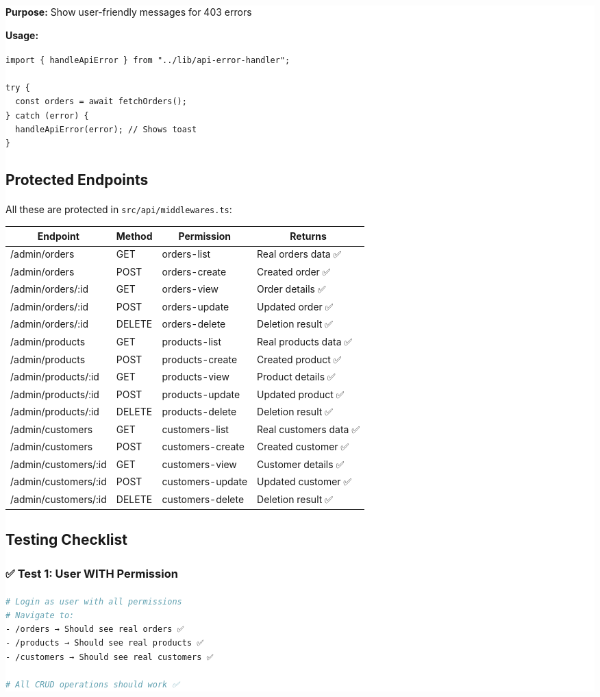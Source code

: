 **Purpose:** Show user-friendly messages for 403 errors

**Usage:**

```tsx
import { handleApiError } from "../lib/api-error-handler";

try {
  const orders = await fetchOrders();
} catch (error) {
  handleApiError(error); // Shows toast
}
```

## Protected Endpoints

All these are protected in `src/api/middlewares.ts`:

| Endpoint             | Method | Permission       | Returns                |
| -------------------- | ------ | ---------------- | ---------------------- |
| /admin/orders        | GET    | orders-list      | Real orders data ✅    |
| /admin/orders        | POST   | orders-create    | Created order ✅       |
| /admin/orders/:id    | GET    | orders-view      | Order details ✅       |
| /admin/orders/:id    | POST   | orders-update    | Updated order ✅       |
| /admin/orders/:id    | DELETE | orders-delete    | Deletion result ✅     |
| /admin/products      | GET    | products-list    | Real products data ✅  |
| /admin/products      | POST   | products-create  | Created product ✅     |
| /admin/products/:id  | GET    | products-view    | Product details ✅     |
| /admin/products/:id  | POST   | products-update  | Updated product ✅     |
| /admin/products/:id  | DELETE | products-delete  | Deletion result ✅     |
| /admin/customers     | GET    | customers-list   | Real customers data ✅ |
| /admin/customers     | POST   | customers-create | Created customer ✅    |
| /admin/customers/:id | GET    | customers-view   | Customer details ✅    |
| /admin/customers/:id | POST   | customers-update | Updated customer ✅    |
| /admin/customers/:id | DELETE | customers-delete | Deletion result ✅     |

## Testing Checklist

### ✅ Test 1: User WITH Permission

```bash
# Login as user with all permissions
# Navigate to:
- /orders → Should see real orders ✅
- /products → Should see real products ✅
- /customers → Should see real customers ✅

# All CRUD operations should work ✅
```
